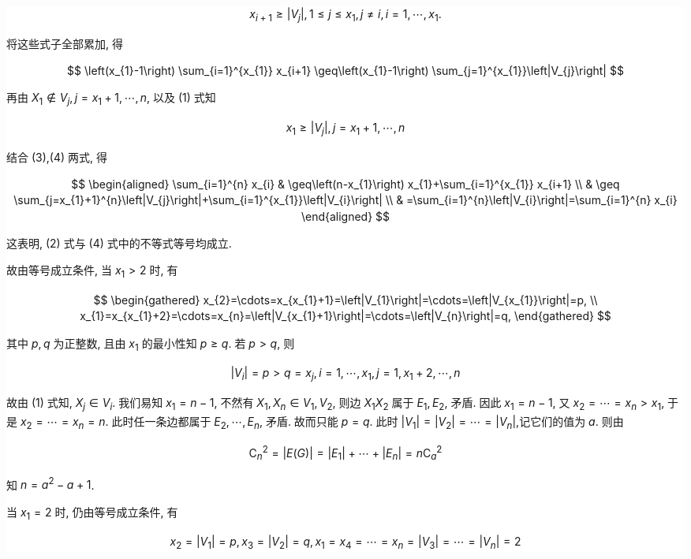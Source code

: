 $$
x_{i+1} \geq\left|V_{j}\right|, 1 \leq j \leq x_{1}, j \neq i, i=1, \cdots, x_{1} .
$$

将这些式子全部累加, 得

$$
\left(x_{1}-1\right) \sum_{i=1}^{x_{1}} x_{i+1} \geq\left(x_{1}-1\right) \sum_{j=1}^{x_{1}}\left|V_{j}\right|
$$

再由 $X_{1} \notin V_{j}, j=x_{1}+1, \cdots, n$, 以及 (1) 式知

$$
x_{1} \geq\left|V_{j}\right|, j=x_{1}+1, \cdots, n
$$

结合 (3),(4) 两式, 得

$$
\begin{aligned}
\sum_{i=1}^{n} x_{i} & \geq\left(n-x_{1}\right) x_{1}+\sum_{i=1}^{x_{1}} x_{i+1} \\
& \geq \sum_{j=x_{1}+1}^{n}\left|V_{j}\right|+\sum_{i=1}^{x_{1}}\left|V_{i}\right| \\
& =\sum_{i=1}^{n}\left|V_{i}\right|=\sum_{i=1}^{n} x_{i}
\end{aligned}
$$

这表明, (2) 式与 (4) 式中的不等式等号均成立.

故由等号成立条件, 当 $x_{1}>2$ 时, 有

$$
\begin{gathered}
x_{2}=\cdots=x_{x_{1}+1}=\left|V_{1}\right|=\cdots=\left|V_{x_{1}}\right|=p, \\
x_{1}=x_{x_{1}+2}=\cdots=x_{n}=\left|V_{x_{1}+1}\right|=\cdots=\left|V_{n}\right|=q,
\end{gathered}
$$

其中 $p, q$ 为正整数, 且由 $x_{1}$ 的最小性知 $p \geq q$. 若 $p>q$, 则

$$
\left|V_{i}\right|=p>q=x_{j}, i=1, \cdots, x_{1}, j=1, x_{1}+2, \cdots, n
$$

故由 (1) 式知, $X_{j} \in V_{i}$. 我们易知 $x_{1}=n-1$, 不然有 $X_{1}, X_{n} \in V_{1}, V_{2}$, 则边 $X_{1} X_{2}$ 属于 $E_{1}, E_{2}$, 矛盾. 因此 $x_{1}=n-1$, 又 $x_{2}=\cdots=x_{n}>x_{1}$, 于是 $x_{2}=\cdots=x_{n}=n$. 此时任一条边都属于 $E_{2}, \cdots, E_{n}$, 矛盾. 故而只能 $p=q$. 此时 $\left|V_{1}\right|=\left|V_{2}\right|=\cdots=\left|V_{n}\right|$,记它们的值为 $a$. 则由

$$
\mathrm{C}_{n}^{2}=|E(G)|=\left|E_{1}\right|+\cdots+\left|E_{n}\right|=n \mathrm{C}_{a}^{2}
$$

知 $n=a^{2}-a+1$.

当 $x_{1}=2$ 时, 仍由等号成立条件, 有

$$
x_{2}=\left|V_{1}\right|=p, x_{3}=\left|V_{2}\right|=q, x_{1}=x_{4}=\cdots=x_{n}=\left|V_{3}\right|=\cdots=\left|V_{n}\right|=2
$$
